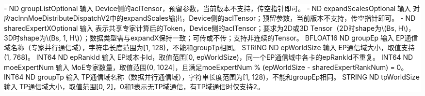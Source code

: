    <td>-</td>
   <td>ND</td>
  </tr>
  <tr>
   <td>groupListOptional</td>
   <td>输入</td>
   <td>Device侧的aclTensor，预留参数，当前版本不支持，传空指针即可。</td>
   <td>-</td>
   <td>ND</td>
  </tr>
  <tr>
   <td>expandScalesOptional</td>
   <td>输入</td>
   <td>对应aclnnMoeDistributeDispatchV2中的expandScales输出，Device侧的aclTensor；预留参数，当前版本不支持，传空指针即可。</td>
   <td>-</td>
   <td>ND</td>
  </tr>
  <tr>
   <td>sharedExpertXOptional</td>
   <td>输入</td>
   <td>表示共享专家计算后的Token，Device侧的aclTensor；要求为2D或3D Tensor（2D时shape为\(Bs, H\)，3D时shape为\(Bs, 1, H\)）；数据类型需与expandX保持一致；可传或不传；支持非连续的Tensor。</td>
   <td>BFLOAT16</td>
   <td>ND</td>
  </tr>
  <tr>
   <td>groupEp</td>
   <td>输入</td>
   <td>EP通信域名称（专家并行通信域），字符串长度范围为[1, 128)，不能和groupTp相同。</td>
   <td>STRING</td>
   <td>ND</td>
  </tr>
  <tr>
   <td>epWorldSize</td>
   <td>输入</td>
   <td>EP通信域大小，取值支持(1, 768]。</td>
   <td>INT64</td>
   <td>ND</td>
  </tr>
  <tr>
   <td>epRankId</td>
   <td>输入</td>
   <td>EP域本卡Id，取值范围[0, epWorldSize)，同一个EP通信域中各卡的epRankId不重复。</td>
   <td>INT64</td>
   <td>ND</td>
  </tr>
  <tr>
   <td>moeExpertNum</td>
   <td>输入</td>
   <td>MoE专家数量，取值范围(0, 1024]，且满足moeExpertNum % (epWorldSize - sharedExpertRankNum) = 0。</td>
   <td>INT64</td>
   <td>ND</td>
  </tr>
  <tr>
   <td>groupTp</td>
   <td>输入</td>
   <td>TP通信域名称（数据并行通信域），字符串长度范围为[1, 128)，不能和groupEp相同。</td>
   <td>STRING</td>
   <td>ND</td>
  </tr>
  <tr>
   <td>tpWorldSize</td>
   <td>输入</td>
   <td>TP通信域大小，取值范围[0, 2]，0和1表示无TP域通信，有TP域通信时仅支持2。</td>